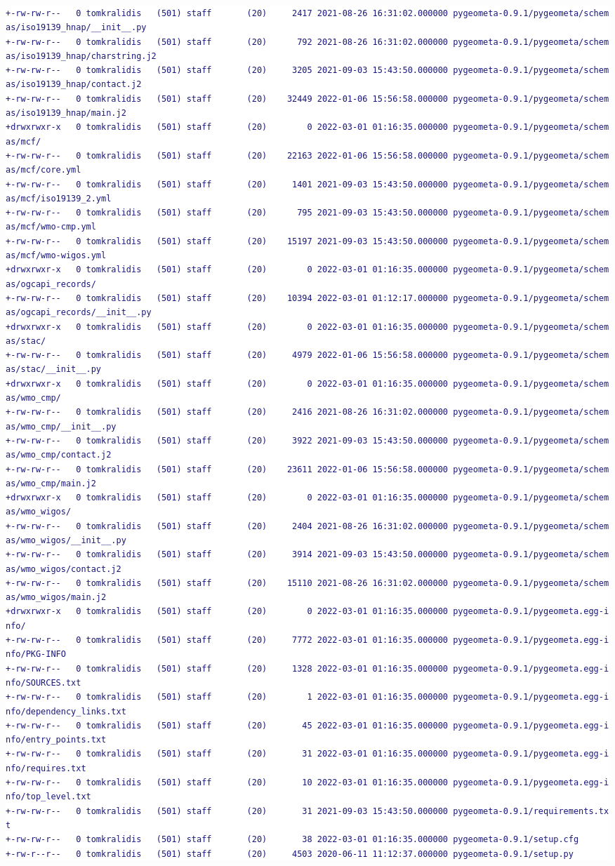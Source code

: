 ```diff
+-rw-rw-r--   0 tomkralidis   (501) staff       (20)     2417 2021-08-26 16:31:02.000000 pygeometa-0.9.1/pygeometa/schemas/iso19139_hnap/__init__.py
+-rw-rw-r--   0 tomkralidis   (501) staff       (20)      792 2021-08-26 16:31:02.000000 pygeometa-0.9.1/pygeometa/schemas/iso19139_hnap/charstring.j2
+-rw-rw-r--   0 tomkralidis   (501) staff       (20)     3205 2021-09-03 15:43:50.000000 pygeometa-0.9.1/pygeometa/schemas/iso19139_hnap/contact.j2
+-rw-rw-r--   0 tomkralidis   (501) staff       (20)    32449 2022-01-06 15:56:58.000000 pygeometa-0.9.1/pygeometa/schemas/iso19139_hnap/main.j2
+drwxrwxr-x   0 tomkralidis   (501) staff       (20)        0 2022-03-01 01:16:35.000000 pygeometa-0.9.1/pygeometa/schemas/mcf/
+-rw-rw-r--   0 tomkralidis   (501) staff       (20)    22163 2022-01-06 15:56:58.000000 pygeometa-0.9.1/pygeometa/schemas/mcf/core.yml
+-rw-rw-r--   0 tomkralidis   (501) staff       (20)     1401 2021-09-03 15:43:50.000000 pygeometa-0.9.1/pygeometa/schemas/mcf/iso19139_2.yml
+-rw-rw-r--   0 tomkralidis   (501) staff       (20)      795 2021-09-03 15:43:50.000000 pygeometa-0.9.1/pygeometa/schemas/mcf/wmo-cmp.yml
+-rw-rw-r--   0 tomkralidis   (501) staff       (20)    15197 2021-09-03 15:43:50.000000 pygeometa-0.9.1/pygeometa/schemas/mcf/wmo-wigos.yml
+drwxrwxr-x   0 tomkralidis   (501) staff       (20)        0 2022-03-01 01:16:35.000000 pygeometa-0.9.1/pygeometa/schemas/ogcapi_records/
+-rw-rw-r--   0 tomkralidis   (501) staff       (20)    10394 2022-03-01 01:12:17.000000 pygeometa-0.9.1/pygeometa/schemas/ogcapi_records/__init__.py
+drwxrwxr-x   0 tomkralidis   (501) staff       (20)        0 2022-03-01 01:16:35.000000 pygeometa-0.9.1/pygeometa/schemas/stac/
+-rw-rw-r--   0 tomkralidis   (501) staff       (20)     4979 2022-01-06 15:56:58.000000 pygeometa-0.9.1/pygeometa/schemas/stac/__init__.py
+drwxrwxr-x   0 tomkralidis   (501) staff       (20)        0 2022-03-01 01:16:35.000000 pygeometa-0.9.1/pygeometa/schemas/wmo_cmp/
+-rw-rw-r--   0 tomkralidis   (501) staff       (20)     2416 2021-08-26 16:31:02.000000 pygeometa-0.9.1/pygeometa/schemas/wmo_cmp/__init__.py
+-rw-rw-r--   0 tomkralidis   (501) staff       (20)     3922 2021-09-03 15:43:50.000000 pygeometa-0.9.1/pygeometa/schemas/wmo_cmp/contact.j2
+-rw-rw-r--   0 tomkralidis   (501) staff       (20)    23611 2022-01-06 15:56:58.000000 pygeometa-0.9.1/pygeometa/schemas/wmo_cmp/main.j2
+drwxrwxr-x   0 tomkralidis   (501) staff       (20)        0 2022-03-01 01:16:35.000000 pygeometa-0.9.1/pygeometa/schemas/wmo_wigos/
+-rw-rw-r--   0 tomkralidis   (501) staff       (20)     2404 2021-08-26 16:31:02.000000 pygeometa-0.9.1/pygeometa/schemas/wmo_wigos/__init__.py
+-rw-rw-r--   0 tomkralidis   (501) staff       (20)     3914 2021-09-03 15:43:50.000000 pygeometa-0.9.1/pygeometa/schemas/wmo_wigos/contact.j2
+-rw-rw-r--   0 tomkralidis   (501) staff       (20)    15110 2021-08-26 16:31:02.000000 pygeometa-0.9.1/pygeometa/schemas/wmo_wigos/main.j2
+drwxrwxr-x   0 tomkralidis   (501) staff       (20)        0 2022-03-01 01:16:35.000000 pygeometa-0.9.1/pygeometa.egg-info/
+-rw-rw-r--   0 tomkralidis   (501) staff       (20)     7772 2022-03-01 01:16:35.000000 pygeometa-0.9.1/pygeometa.egg-info/PKG-INFO
+-rw-rw-r--   0 tomkralidis   (501) staff       (20)     1328 2022-03-01 01:16:35.000000 pygeometa-0.9.1/pygeometa.egg-info/SOURCES.txt
+-rw-rw-r--   0 tomkralidis   (501) staff       (20)        1 2022-03-01 01:16:35.000000 pygeometa-0.9.1/pygeometa.egg-info/dependency_links.txt
+-rw-rw-r--   0 tomkralidis   (501) staff       (20)       45 2022-03-01 01:16:35.000000 pygeometa-0.9.1/pygeometa.egg-info/entry_points.txt
+-rw-rw-r--   0 tomkralidis   (501) staff       (20)       31 2022-03-01 01:16:35.000000 pygeometa-0.9.1/pygeometa.egg-info/requires.txt
+-rw-rw-r--   0 tomkralidis   (501) staff       (20)       10 2022-03-01 01:16:35.000000 pygeometa-0.9.1/pygeometa.egg-info/top_level.txt
+-rw-rw-r--   0 tomkralidis   (501) staff       (20)       31 2021-09-03 15:43:50.000000 pygeometa-0.9.1/requirements.txt
+-rw-rw-r--   0 tomkralidis   (501) staff       (20)       38 2022-03-01 01:16:35.000000 pygeometa-0.9.1/setup.cfg
+-rw-r--r--   0 tomkralidis   (501) staff       (20)     4503 2020-06-11 11:12:37.000000 pygeometa-0.9.1/setup.py
```